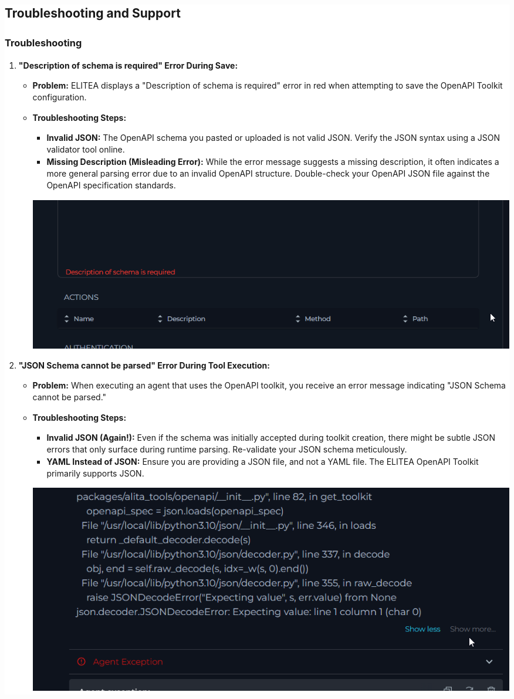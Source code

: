 ## Troubleshooting and Support

### Troubleshooting

1.  **"Description of schema is required" Error During Save:**
    *   **Problem:** ELITEA displays a "Description of schema is required" error in red when attempting to save the OpenAPI Toolkit configuration.
    *   **Troubleshooting Steps:**
        *   **Invalid JSON:** The OpenAPI schema you pasted or uploaded is not valid JSON. Verify the JSON syntax using a JSON validator tool online.
        *   **Missing Description (Misleading Error):** While the error message suggests a missing description, it often indicates a more general parsing error due to an invalid OpenAPI structure. Double-check your OpenAPI JSON file against the OpenAPI specification standards.

        ![openapi-not_valid_json](../../img/integrations/toolkits/openapi/not_valid_json.png)

2.  **"JSON Schema cannot be parsed" Error During Tool Execution:**
    *   **Problem:** When executing an agent that uses the OpenAPI toolkit, you receive an error message indicating "JSON Schema cannot be parsed."
    *   **Troubleshooting Steps:**
        *   **Invalid JSON (Again!):** Even if the schema was initially accepted during toolkit creation, there might be subtle JSON errors that only surface during runtime parsing. Re-validate your JSON schema meticulously.
        *   **YAML Instead of JSON:** Ensure you are providing a JSON file, and not a YAML file. The ELITEA OpenAPI Toolkit primarily supports JSON.

        ![openapi-not_json](../../img/integrations/toolkits/openapi/not_json.png)
